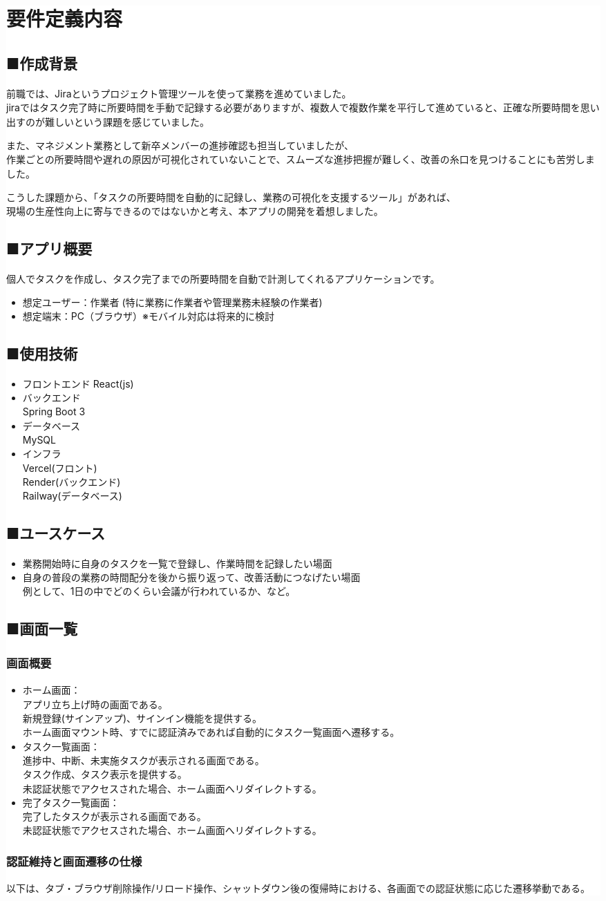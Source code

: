 # 要件定義内容

## ■作成背景
前職では、Jiraというプロジェクト管理ツールを使って業務を進めていました。  
jiraではタスク完了時に所要時間を手動で記録する必要がありますが、複数人で複数作業を平行して進めていると、正確な所要時間を思い出すのが難しいという課題を感じていました。  

また、マネジメント業務として新卒メンバーの進捗確認も担当していましたが、  
作業ごとの所要時間や遅れの原因が可視化されていないことで、スムーズな進捗把握が難しく、改善の糸口を見つけることにも苦労しました。

こうした課題から、「タスクの所要時間を自動的に記録し、業務の可視化を支援するツール」があれば、  
現場の生産性向上に寄与できるのではないかと考え、本アプリの開発を着想しました。  

## ■アプリ概要  
個人でタスクを作成し、タスク完了までの所要時間を自動で計測してくれるアプリケーションです。    
- 想定ユーザー：作業者 (特に業務に作業者や管理業務未経験の作業者)  
- 想定端末：PC（ブラウザ）※モバイル対応は将来的に検討  

## ■使用技術  
- フロントエンド 
React(js)
- バックエンド  
Spring Boot 3  
- データベース  
MySQL  
- インフラ  
Vercel(フロント)    
Render(バックエンド)  
Railway(データベース)  


## ■ユースケース  
- 業務開始時に自身のタスクを一覧で登録し、作業時間を記録したい場面  
- 自身の普段の業務の時間配分を後から振り返って、改善活動につなげたい場面  
例として、1日の中でどのくらい会議が行われているか、など。


## ■画面一覧  
### 画面概要
- ホーム画面：   
アプリ立ち上げ時の画面である。   
新規登録(サインアップ)、サインイン機能を提供する。   
ホーム画面マウント時、すでに認証済みであれば自動的にタスク一覧画面へ遷移する。 
- タスク一覧画面：   
進捗中、中断、未実施タスクが表示される画面である。   
タスク作成、タスク表示を提供する。  
未認証状態でアクセスされた場合、ホーム画面へリダイレクトする。    
- 完了タスク一覧画面：   
完了したタスクが表示される画面である。   
未認証状態でアクセスされた場合、ホーム画面へリダイレクトする。   
### 認証維持と画面遷移の仕様
以下は、タブ・ブラウザ削除操作/リロード操作、シャットダウン後の復帰時における、各画面での認証状態に応じた遷移挙動である。
